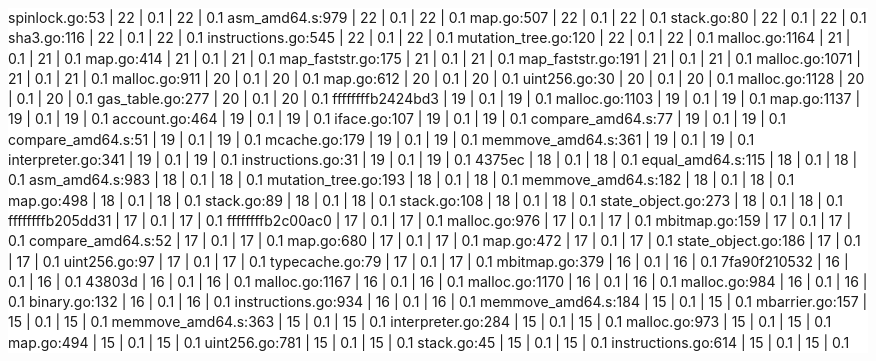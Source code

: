 spinlock.go:53                                      |     22 |   0.1 |  22 |   0.1
asm_amd64.s:979                                     |     22 |   0.1 |  22 |   0.1
map.go:507                                          |     22 |   0.1 |  22 |   0.1
stack.go:80                                         |     22 |   0.1 |  22 |   0.1
sha3.go:116                                         |     22 |   0.1 |  22 |   0.1
instructions.go:545                                 |     22 |   0.1 |  22 |   0.1
mutation_tree.go:120                                |     22 |   0.1 |  22 |   0.1
malloc.go:1164                                      |     21 |   0.1 |  21 |   0.1
map.go:414                                          |     21 |   0.1 |  21 |   0.1
map_faststr.go:175                                  |     21 |   0.1 |  21 |   0.1
map_faststr.go:191                                  |     21 |   0.1 |  21 |   0.1
malloc.go:1071                                      |     21 |   0.1 |  21 |   0.1
malloc.go:911                                       |     20 |   0.1 |  20 |   0.1
map.go:612                                          |     20 |   0.1 |  20 |   0.1
uint256.go:30                                       |     20 |   0.1 |  20 |   0.1
malloc.go:1128                                      |     20 |   0.1 |  20 |   0.1
gas_table.go:277                                    |     20 |   0.1 |  20 |   0.1
ffffffffb2424bd3                                    |     19 |   0.1 |  19 |   0.1
malloc.go:1103                                      |     19 |   0.1 |  19 |   0.1
map.go:1137                                         |     19 |   0.1 |  19 |   0.1
account.go:464                                      |     19 |   0.1 |  19 |   0.1
iface.go:107                                        |     19 |   0.1 |  19 |   0.1
compare_amd64.s:77                                  |     19 |   0.1 |  19 |   0.1
compare_amd64.s:51                                  |     19 |   0.1 |  19 |   0.1
mcache.go:179                                       |     19 |   0.1 |  19 |   0.1
memmove_amd64.s:361                                 |     19 |   0.1 |  19 |   0.1
interpreter.go:341                                  |     19 |   0.1 |  19 |   0.1
instructions.go:31                                  |     19 |   0.1 |  19 |   0.1
4375ec                                              |     18 |   0.1 |  18 |   0.1
equal_amd64.s:115                                   |     18 |   0.1 |  18 |   0.1
asm_amd64.s:983                                     |     18 |   0.1 |  18 |   0.1
mutation_tree.go:193                                |     18 |   0.1 |  18 |   0.1
memmove_amd64.s:182                                 |     18 |   0.1 |  18 |   0.1
map.go:498                                          |     18 |   0.1 |  18 |   0.1
stack.go:89                                         |     18 |   0.1 |  18 |   0.1
stack.go:108                                        |     18 |   0.1 |  18 |   0.1
state_object.go:273                                 |     18 |   0.1 |  18 |   0.1
ffffffffb205dd31                                    |     17 |   0.1 |  17 |   0.1
ffffffffb2c00ac0                                    |     17 |   0.1 |  17 |   0.1
malloc.go:976                                       |     17 |   0.1 |  17 |   0.1
mbitmap.go:159                                      |     17 |   0.1 |  17 |   0.1
compare_amd64.s:52                                  |     17 |   0.1 |  17 |   0.1
map.go:680                                          |     17 |   0.1 |  17 |   0.1
map.go:472                                          |     17 |   0.1 |  17 |   0.1
state_object.go:186                                 |     17 |   0.1 |  17 |   0.1
uint256.go:97                                       |     17 |   0.1 |  17 |   0.1
typecache.go:79                                     |     17 |   0.1 |  17 |   0.1
mbitmap.go:379                                      |     16 |   0.1 |  16 |   0.1
7fa90f210532                                        |     16 |   0.1 |  16 |   0.1
43803d                                              |     16 |   0.1 |  16 |   0.1
malloc.go:1167                                      |     16 |   0.1 |  16 |   0.1
malloc.go:1170                                      |     16 |   0.1 |  16 |   0.1
malloc.go:984                                       |     16 |   0.1 |  16 |   0.1
binary.go:132                                       |     16 |   0.1 |  16 |   0.1
instructions.go:934                                 |     16 |   0.1 |  16 |   0.1
memmove_amd64.s:184                                 |     15 |   0.1 |  15 |   0.1
mbarrier.go:157                                     |     15 |   0.1 |  15 |   0.1
memmove_amd64.s:363                                 |     15 |   0.1 |  15 |   0.1
interpreter.go:284                                  |     15 |   0.1 |  15 |   0.1
malloc.go:973                                       |     15 |   0.1 |  15 |   0.1
map.go:494                                          |     15 |   0.1 |  15 |   0.1
uint256.go:781                                      |     15 |   0.1 |  15 |   0.1
stack.go:45                                         |     15 |   0.1 |  15 |   0.1
instructions.go:614                                 |     15 |   0.1 |  15 |   0.1